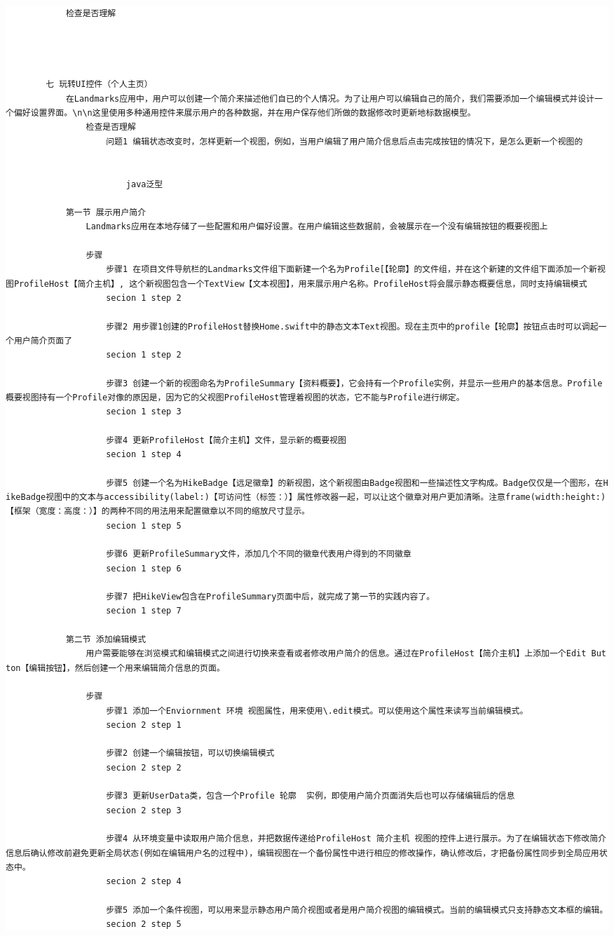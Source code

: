 				检查是否理解
					
					
					
						
			七 玩转UI控件（个人主页）
				在Landmarks应用中，用户可以创建一个简介来描述他们自已的个人情况。为了让用户可以编辑自己的简介，我们需要添加一个编辑模式并设计一个偏好设置界面。\n\n这里使用多种通用控件来展示用户的各种数据，并在用户保存他们所做的数据修改时更新地标数据模型。
					检查是否理解
						问题1 编辑状态改变时，怎样更新一个视图，例如，当用户编辑了用户简介信息后点击完成按钮的情况下，是怎么更新一个视图的
							
						
							java泛型
						
				第一节 展示用户简介
					Landmarks应用在本地存储了一些配置和用户偏好设置。在用户编辑这些数据前，会被展示在一个没有编辑按钮的概要视图上
						
					步骤
						步骤1 在项目文件导航栏的Landmarks文件组下面新建一个名为Profile[【轮廓】的文件组，并在这个新建的文件组下面添加一个新视图ProfileHost【简介主机】, 这个新视图包含一个TextView【文本视图】，用来展示用户名称。ProfileHost将会展示静态概要信息，同时支持编辑模式
						secion 1 step 2
							
						步骤2 用步骤1创建的ProfileHost替换Home.swift中的静态文本Text视图。现在主页中的profile【轮廓】按钮点击时可以调起一个用户简介页面了
						secion 1 step 2
							
						步骤3 创建一个新的视图命名为ProfileSummary【资料概要】，它会持有一个Profile实例，并显示一些用户的基本信息。Profile概要视图持有一个Profile对像的原因是，因为它的父视图ProfileHost管理着视图的状态，它不能与Profile进行绑定。
						secion 1 step 3
							
						步骤4 更新ProfileHost【简介主机】文件，显示新的概要视图
						secion 1 step 4
							
						步骤5 创建一个名为HikeBadge【远足徽章】的新视图，这个新视图由Badge视图和一些描述性文字构成。Badge仅仅是一个图形，在HikeBadge视图中的文本与accessibility(label:)【可访问性（标签：）】属性修改器一起，可以让这个徽章对用户更加清晰。注意frame(width:height:)【框架（宽度：高度：）】的两种不同的用法用来配置徽章以不同的缩放尺寸显示。
						secion 1 step 5
							
						步骤6 更新ProfileSummary文件，添加几个不同的徽章代表用户得到的不同徽章
						secion 1 step 6
							
						步骤7 把HikeView包含在ProfileSummary页面中后，就完成了第一节的实践内容了。
						secion 1 step 7
							
				第二节 添加编辑模式
					用户需要能够在浏览模式和编辑模式之间进行切换来查看或者修改用户简介的信息。通过在ProfileHost【简介主机】上添加一个Edit Button【编辑按钮】，然后创建一个用来编辑简介信息的页面。
						
					步骤
						步骤1 添加一个Enviornment 环境 视图属性，用来使用\.edit模式。可以使用这个属性来读写当前编辑模式。
						secion 2 step 1
							
						步骤2 创建一个编辑按钮，可以切换编辑模式
						secion 2 step 2
							
						步骤3 更新UserData类，包含一个Profile 轮廓  实例，即使用户简介页面消失后也可以存储编辑后的信息
						secion 2 step 3
							
						步骤4 从环境变量中读取用户简介信息，并把数据传递给ProfileHost 简介主机 视图的控件上进行展示。为了在编辑状态下修改简介信息后确认修改前避免更新全局状态(例如在编辑用户名的过程中)，编辑视图在一个备份属性中进行相应的修改操作，确认修改后，才把备份属性同步到全局应用状态中。
						secion 2 step 4
							
						步骤5 添加一个条件视图，可以用来显示静态用户简介视图或者是用户简介视图的编辑模式。当前的编辑模式只支持静态文本框的编辑。
						secion 2 step 5
							